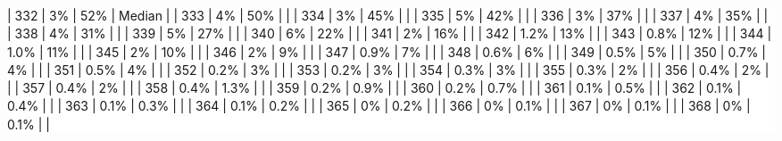 | 332 | 3% | 52% | Median |
| 333 | 4% | 50% |  |
| 334 | 3% | 45% |  |
| 335 | 5% | 42% |  |
| 336 | 3% | 37% |  |
| 337 | 4% | 35% |  |
| 338 | 4% | 31% |  |
| 339 | 5% | 27% |  |
| 340 | 6% | 22% |  |
| 341 | 2% | 16% |  |
| 342 | 1.2% | 13% |  |
| 343 | 0.8% | 12% |  |
| 344 | 1.0% | 11% |  |
| 345 | 2% | 10% |  |
| 346 | 2% | 9% |  |
| 347 | 0.9% | 7% |  |
| 348 | 0.6% | 6% |  |
| 349 | 0.5% | 5% |  |
| 350 | 0.7% | 4% |  |
| 351 | 0.5% | 4% |  |
| 352 | 0.2% | 3% |  |
| 353 | 0.2% | 3% |  |
| 354 | 0.3% | 3% |  |
| 355 | 0.3% | 2% |  |
| 356 | 0.4% | 2% |  |
| 357 | 0.4% | 2% |  |
| 358 | 0.4% | 1.3% |  |
| 359 | 0.2% | 0.9% |  |
| 360 | 0.2% | 0.7% |  |
| 361 | 0.1% | 0.5% |  |
| 362 | 0.1% | 0.4% |  |
| 363 | 0.1% | 0.3% |  |
| 364 | 0.1% | 0.2% |  |
| 365 | 0% | 0.2% |  |
| 366 | 0% | 0.1% |  |
| 367 | 0% | 0.1% |  |
| 368 | 0% | 0.1% |  |